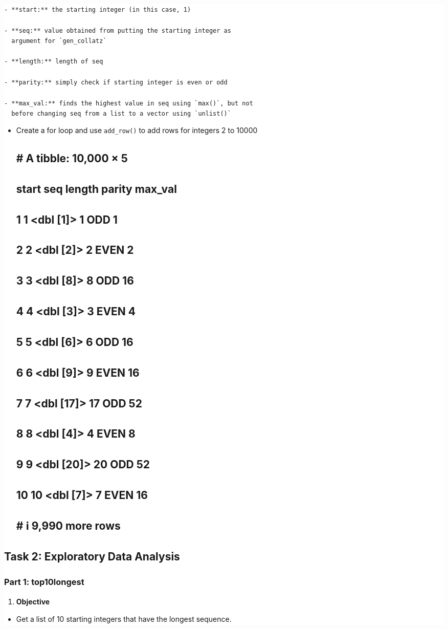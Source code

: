     - **start:** the starting integer (in this case, 1)

    - **seq:** value obtained from putting the starting integer as
      argument for `gen_collatz`

    - **length:** length of seq

    - **parity:** simply check if starting integer is even or odd

    - **max_val:** finds the highest value in seq using `max()`, but not
      before changing seq from a list to a vector using `unlist()`

  - Create a for loop and use `add_row()` to add rows for integers 2 to
    10000



    ## # A tibble: 10,000 × 5
    ##    start seq        length parity max_val
    ##    <dbl> <list>      <int> <chr>    <dbl>
    ##  1     1 <dbl [1]>       1 ODD          1
    ##  2     2 <dbl [2]>       2 EVEN         2
    ##  3     3 <dbl [8]>       8 ODD         16
    ##  4     4 <dbl [3]>       3 EVEN         4
    ##  5     5 <dbl [6]>       6 ODD         16
    ##  6     6 <dbl [9]>       9 EVEN        16
    ##  7     7 <dbl [17]>     17 ODD         52
    ##  8     8 <dbl [4]>       4 EVEN         8
    ##  9     9 <dbl [20]>     20 ODD         52
    ## 10    10 <dbl [7]>       7 EVEN        16
    ## # ℹ 9,990 more rows

## Task 2: Exploratory Data Analysis

### Part 1: top10longest

1.  **Objective**

- Get a list of 10 starting integers that have the longest sequence.
